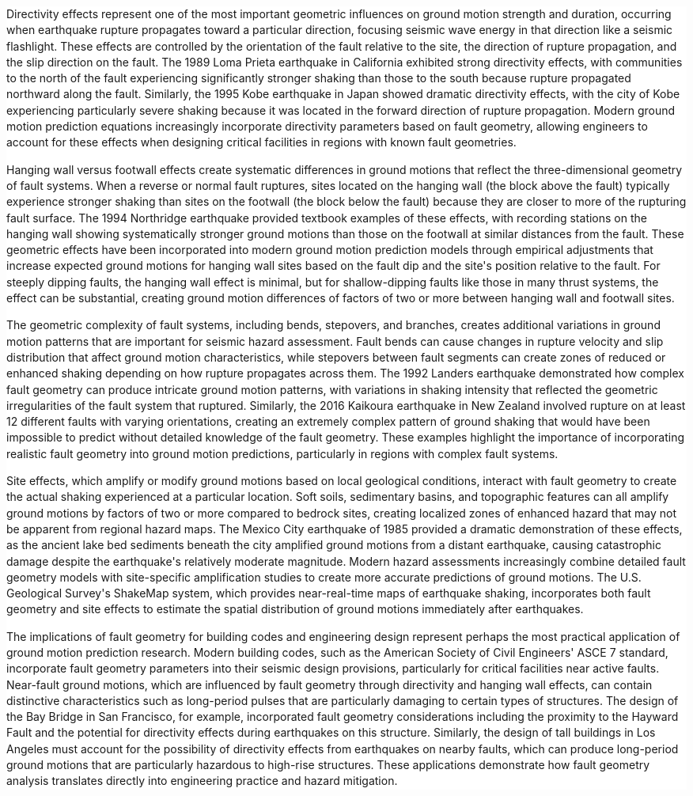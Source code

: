 Directivity effects represent one of the most important geometric influences on ground motion strength and duration, occurring when earthquake rupture propagates toward a particular direction, focusing seismic wave energy in that direction like a seismic flashlight. These effects are controlled by the orientation of the fault relative to the site, the direction of rupture propagation, and the slip direction on the fault. The 1989 Loma Prieta earthquake in California exhibited strong directivity effects, with communities to the north of the fault experiencing significantly stronger shaking than those to the south because rupture propagated northward along the fault. Similarly, the 1995 Kobe earthquake in Japan showed dramatic directivity effects, with the city of Kobe experiencing particularly severe shaking because it was located in the forward direction of rupture propagation. Modern ground motion prediction equations increasingly incorporate directivity parameters based on fault geometry, allowing engineers to account for these effects when designing critical facilities in regions with known fault geometries.

Hanging wall versus footwall effects create systematic differences in ground motions that reflect the three-dimensional geometry of fault systems. When a reverse or normal fault ruptures, sites located on the hanging wall (the block above the fault) typically experience stronger shaking than sites on the footwall (the block below the fault) because they are closer to more of the rupturing fault surface. The 1994 Northridge earthquake provided textbook examples of these effects, with recording stations on the hanging wall showing systematically stronger ground motions than those on the footwall at similar distances from the fault. These geometric effects have been incorporated into modern ground motion prediction models through empirical adjustments that increase expected ground motions for hanging wall sites based on the fault dip and the site's position relative to the fault. For steeply dipping faults, the hanging wall effect is minimal, but for shallow-dipping faults like those in many thrust systems, the effect can be substantial, creating ground motion differences of factors of two or more between hanging wall and footwall sites.

The geometric complexity of fault systems, including bends, stepovers, and branches, creates additional variations in ground motion patterns that are important for seismic hazard assessment. Fault bends can cause changes in rupture velocity and slip distribution that affect ground motion characteristics, while stepovers between fault segments can create zones of reduced or enhanced shaking depending on how rupture propagates across them. The 1992 Landers earthquake demonstrated how complex fault geometry can produce intricate ground motion patterns, with variations in shaking intensity that reflected the geometric irregularities of the fault system that ruptured. Similarly, the 2016 Kaikoura earthquake in New Zealand involved rupture on at least 12 different faults with varying orientations, creating an extremely complex pattern of ground shaking that would have been impossible to predict without detailed knowledge of the fault geometry. These examples highlight the importance of incorporating realistic fault geometry into ground motion predictions, particularly in regions with complex fault systems.

Site effects, which amplify or modify ground motions based on local geological conditions, interact with fault geometry to create the actual shaking experienced at a particular location. Soft soils, sedimentary basins, and topographic features can all amplify ground motions by factors of two or more compared to bedrock sites, creating localized zones of enhanced hazard that may not be apparent from regional hazard maps. The Mexico City earthquake of 1985 provided a dramatic demonstration of these effects, as the ancient lake bed sediments beneath the city amplified ground motions from a distant earthquake, causing catastrophic damage despite the earthquake's relatively moderate magnitude. Modern hazard assessments increasingly combine detailed fault geometry models with site-specific amplification studies to create more accurate predictions of ground motions. The U.S. Geological Survey's ShakeMap system, which provides near-real-time maps of earthquake shaking, incorporates both fault geometry and site effects to estimate the spatial distribution of ground motions immediately after earthquakes.

The implications of fault geometry for building codes and engineering design represent perhaps the most practical application of ground motion prediction research. Modern building codes, such as the American Society of Civil Engineers' ASCE 7 standard, incorporate fault geometry parameters into their seismic design provisions, particularly for critical facilities near active faults. Near-fault ground motions, which are influenced by fault geometry through directivity and hanging wall effects, can contain distinctive characteristics such as long-period pulses that are particularly damaging to certain types of structures. The design of the Bay Bridge in San Francisco, for example, incorporated fault geometry considerations including the proximity to the Hayward Fault and the potential for directivity effects during earthquakes on this structure. Similarly, the design of tall buildings in Los Angeles must account for the possibility of directivity effects from earthquakes on nearby faults, which can produce long-period ground motions that are particularly hazardous to high-rise structures. These applications demonstrate how fault geometry analysis translates directly into engineering practice and hazard mitigation.
